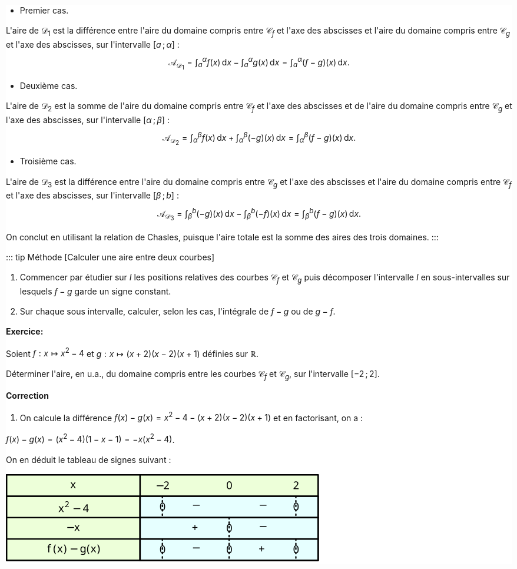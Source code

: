 +  Premier cas.

L'aire de $\mathcal{D}_1$ est la différence entre l'aire du domaine compris entre $\mathcal{C}_f$ et l'axe des abscisses et l'aire du domaine compris entre $\mathcal{C}_g$ et l'axe des abscisses, sur l'intervalle $[a\,;\alpha]$ :
 $$ 
\mathcal{A}_{\mathcal{D}_1} = {\int_a^{\alpha}}f(x)\,\mathrm{d}x - {\int_a^{\alpha}}g(x)\,\mathrm{d}x = {\int_a^{\alpha}}(f-g)(x)\,\mathrm{d}x.
 $$ 

+  Deuxième cas.

L'aire de $\mathcal{D}_2$ est la somme de l'aire du domaine compris entre $\mathcal{C}_f$ et l'axe des abscisses et de l'aire du domaine compris entre $\mathcal{C}_g$ et l'axe des abscisses, sur l'intervalle $[\alpha\,;\beta]$ :
 $$ 
\mathcal{A}_{\mathcal{D}_2} = {\int_{\alpha}^{\beta}}f(x)\,\mathrm{d}x + {\int_{\alpha}^{\beta}}(-g)(x)\,\mathrm{d}x = {\int_{\alpha}^{\beta}}(f-g)(x)\,\mathrm{d}x.
 $$ 

+  Troisième cas.

L'aire de $\mathcal{D}_3$ est la différence entre l'aire du domaine compris entre $\mathcal{C}_g$ et l'axe des abscisses et l'aire du domaine compris entre $\mathcal{C}_f$ et l'axe des abscisses, sur l'intervalle $[\beta\,;b]$ :
 $$ 
\mathcal{A}_{\mathcal{D}_3} = {\int_{\beta}^b}(-g)(x)\,\mathrm{d}x - {\int_{\beta}^b}(-f)(x)\,\mathrm{d}x = {\int_{\beta}^b}(f-g)(x)\,\mathrm{d}x.
 $$ 

On conclut en utilisant la relation de Chasles, puisque l'aire totale est la somme des aires des trois domaines.
:::

::: tip Méthode [Calculer une aire entre deux courbes]

1.  Commencer par étudier sur $I$ les positions relatives des courbes $\mathcal{C}_f$ et $\mathcal{C}_g$ puis décomposer l'intervalle $I$ en sous-intervalles sur lesquels $f-g$ garde un signe constant.

2.  Sur chaque sous intervalle, calculer, selon les cas, l'intégrale de $f-g$ ou de $g-f$.

**Exercice:**

Soient $f : x \mapsto x^2-4$ et $g : x \mapsto (x+2)(x-2)(x+1)$ définies sur $\mathbb{R}$.

Déterminer l'aire, en u.a., du domaine compris entre les courbes $\mathcal{C}_f$ et $\mathcal{C}_g$, sur l'intervalle $[-2\,;2]$.

**Correction**

1.  On calcule la différence $f(x)-g(x) = x^2-4 - (x+2)(x-2)(x+1)$ et en factorisant, on a :

$f(x) - g(x) = (x^2-4)(1-x-1) = -x(x^2-4)$.

On en déduit le tableau de signes suivant :

![Image](./figure10.svg)
